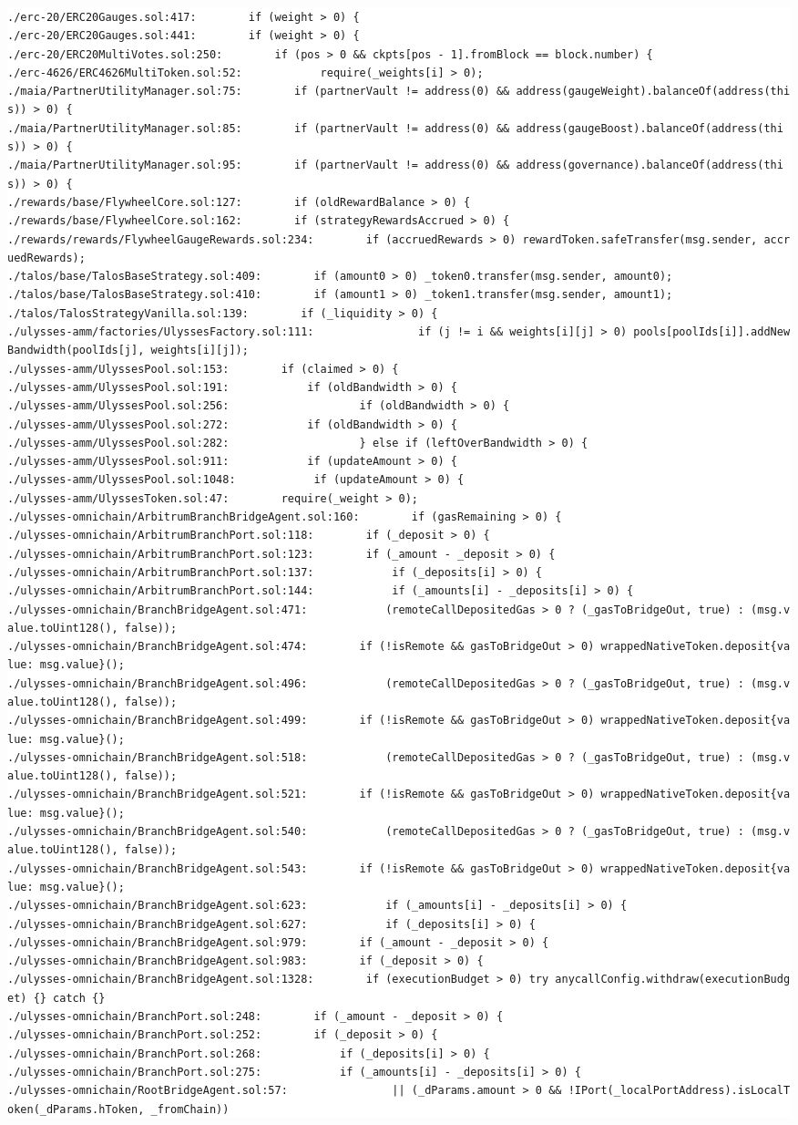 ```
./erc-20/ERC20Gauges.sol:417:        if (weight > 0) {
./erc-20/ERC20Gauges.sol:441:        if (weight > 0) {
./erc-20/ERC20MultiVotes.sol:250:        if (pos > 0 && ckpts[pos - 1].fromBlock == block.number) {
./erc-4626/ERC4626MultiToken.sol:52:            require(_weights[i] > 0);
./maia/PartnerUtilityManager.sol:75:        if (partnerVault != address(0) && address(gaugeWeight).balanceOf(address(this)) > 0) {
./maia/PartnerUtilityManager.sol:85:        if (partnerVault != address(0) && address(gaugeBoost).balanceOf(address(this)) > 0) {
./maia/PartnerUtilityManager.sol:95:        if (partnerVault != address(0) && address(governance).balanceOf(address(this)) > 0) {
./rewards/base/FlywheelCore.sol:127:        if (oldRewardBalance > 0) {
./rewards/base/FlywheelCore.sol:162:        if (strategyRewardsAccrued > 0) {
./rewards/rewards/FlywheelGaugeRewards.sol:234:        if (accruedRewards > 0) rewardToken.safeTransfer(msg.sender, accruedRewards);
./talos/base/TalosBaseStrategy.sol:409:        if (amount0 > 0) _token0.transfer(msg.sender, amount0);
./talos/base/TalosBaseStrategy.sol:410:        if (amount1 > 0) _token1.transfer(msg.sender, amount1);
./talos/TalosStrategyVanilla.sol:139:        if (_liquidity > 0) {
./ulysses-amm/factories/UlyssesFactory.sol:111:                if (j != i && weights[i][j] > 0) pools[poolIds[i]].addNewBandwidth(poolIds[j], weights[i][j]);
./ulysses-amm/UlyssesPool.sol:153:        if (claimed > 0) {
./ulysses-amm/UlyssesPool.sol:191:            if (oldBandwidth > 0) {
./ulysses-amm/UlyssesPool.sol:256:                    if (oldBandwidth > 0) {
./ulysses-amm/UlyssesPool.sol:272:            if (oldBandwidth > 0) {
./ulysses-amm/UlyssesPool.sol:282:                    } else if (leftOverBandwidth > 0) {
./ulysses-amm/UlyssesPool.sol:911:            if (updateAmount > 0) {
./ulysses-amm/UlyssesPool.sol:1048:            if (updateAmount > 0) {
./ulysses-amm/UlyssesToken.sol:47:        require(_weight > 0);
./ulysses-omnichain/ArbitrumBranchBridgeAgent.sol:160:        if (gasRemaining > 0) {
./ulysses-omnichain/ArbitrumBranchPort.sol:118:        if (_deposit > 0) {
./ulysses-omnichain/ArbitrumBranchPort.sol:123:        if (_amount - _deposit > 0) {
./ulysses-omnichain/ArbitrumBranchPort.sol:137:            if (_deposits[i] > 0) {
./ulysses-omnichain/ArbitrumBranchPort.sol:144:            if (_amounts[i] - _deposits[i] > 0) {
./ulysses-omnichain/BranchBridgeAgent.sol:471:            (remoteCallDepositedGas > 0 ? (_gasToBridgeOut, true) : (msg.value.toUint128(), false));
./ulysses-omnichain/BranchBridgeAgent.sol:474:        if (!isRemote && gasToBridgeOut > 0) wrappedNativeToken.deposit{value: msg.value}();
./ulysses-omnichain/BranchBridgeAgent.sol:496:            (remoteCallDepositedGas > 0 ? (_gasToBridgeOut, true) : (msg.value.toUint128(), false));
./ulysses-omnichain/BranchBridgeAgent.sol:499:        if (!isRemote && gasToBridgeOut > 0) wrappedNativeToken.deposit{value: msg.value}();
./ulysses-omnichain/BranchBridgeAgent.sol:518:            (remoteCallDepositedGas > 0 ? (_gasToBridgeOut, true) : (msg.value.toUint128(), false));
./ulysses-omnichain/BranchBridgeAgent.sol:521:        if (!isRemote && gasToBridgeOut > 0) wrappedNativeToken.deposit{value: msg.value}();
./ulysses-omnichain/BranchBridgeAgent.sol:540:            (remoteCallDepositedGas > 0 ? (_gasToBridgeOut, true) : (msg.value.toUint128(), false));
./ulysses-omnichain/BranchBridgeAgent.sol:543:        if (!isRemote && gasToBridgeOut > 0) wrappedNativeToken.deposit{value: msg.value}();
./ulysses-omnichain/BranchBridgeAgent.sol:623:            if (_amounts[i] - _deposits[i] > 0) {
./ulysses-omnichain/BranchBridgeAgent.sol:627:            if (_deposits[i] > 0) {
./ulysses-omnichain/BranchBridgeAgent.sol:979:        if (_amount - _deposit > 0) {
./ulysses-omnichain/BranchBridgeAgent.sol:983:        if (_deposit > 0) {
./ulysses-omnichain/BranchBridgeAgent.sol:1328:        if (executionBudget > 0) try anycallConfig.withdraw(executionBudget) {} catch {}
./ulysses-omnichain/BranchPort.sol:248:        if (_amount - _deposit > 0) {
./ulysses-omnichain/BranchPort.sol:252:        if (_deposit > 0) {
./ulysses-omnichain/BranchPort.sol:268:            if (_deposits[i] > 0) {
./ulysses-omnichain/BranchPort.sol:275:            if (_amounts[i] - _deposits[i] > 0) {
./ulysses-omnichain/RootBridgeAgent.sol:57:                || (_dParams.amount > 0 && !IPort(_localPortAddress).isLocalToken(_dParams.hToken, _fromChain)) 
```